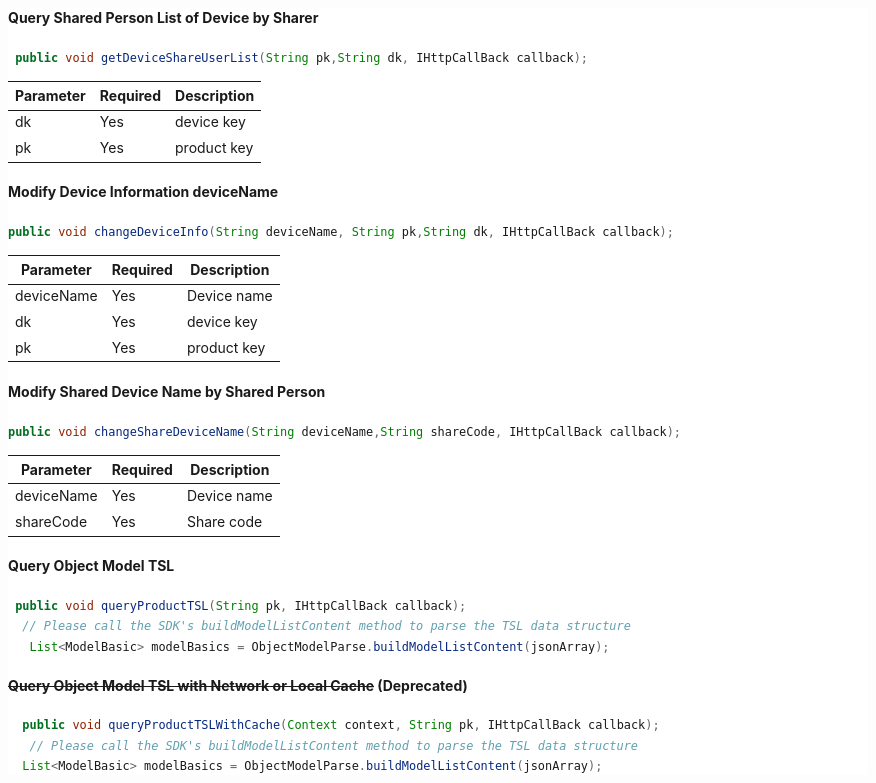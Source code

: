 #### Query Shared Person List of Device by Sharer

```java
 public void getDeviceShareUserList(String pk,String dk, IHttpCallBack callback);

```

|Parameter|Required|Description|	
| --- | --- | --- |
| dk |	Yes|device key|
| pk |	Yes|product key|


#### Modify Device Information deviceName

```java
public void changeDeviceInfo(String deviceName, String pk,String dk, IHttpCallBack callback);

```
|Parameter|Required|Description|	
| --- | --- | --- |
| deviceName |	Yes|Device name|
| dk |	Yes|device key|
| pk |	Yes|product key|



#### Modify Shared Device Name by Shared Person

```java
public void changeShareDeviceName(String deviceName,String shareCode, IHttpCallBack callback);

```

|Parameter|Required|Description|	
| --- | --- | --- | 
| deviceName |	Yes|Device name | 
| shareCode |	Yes|Share code | 


#### Query Object Model TSL

```java
 public void queryProductTSL(String pk, IHttpCallBack callback);
  // Please call the SDK's buildModelListContent method to parse the TSL data structure
   List<ModelBasic> modelBasics = ObjectModelParse.buildModelListContent(jsonArray);
```

#### ~~Query Object Model TSL with Network or Local Cache~~ (Deprecated)

```java
  public void queryProductTSLWithCache(Context context, String pk, IHttpCallBack callback);
   // Please call the SDK's buildModelListContent method to parse the TSL data structure
  List<ModelBasic> modelBasics = ObjectModelParse.buildModelListContent(jsonArray);
```
